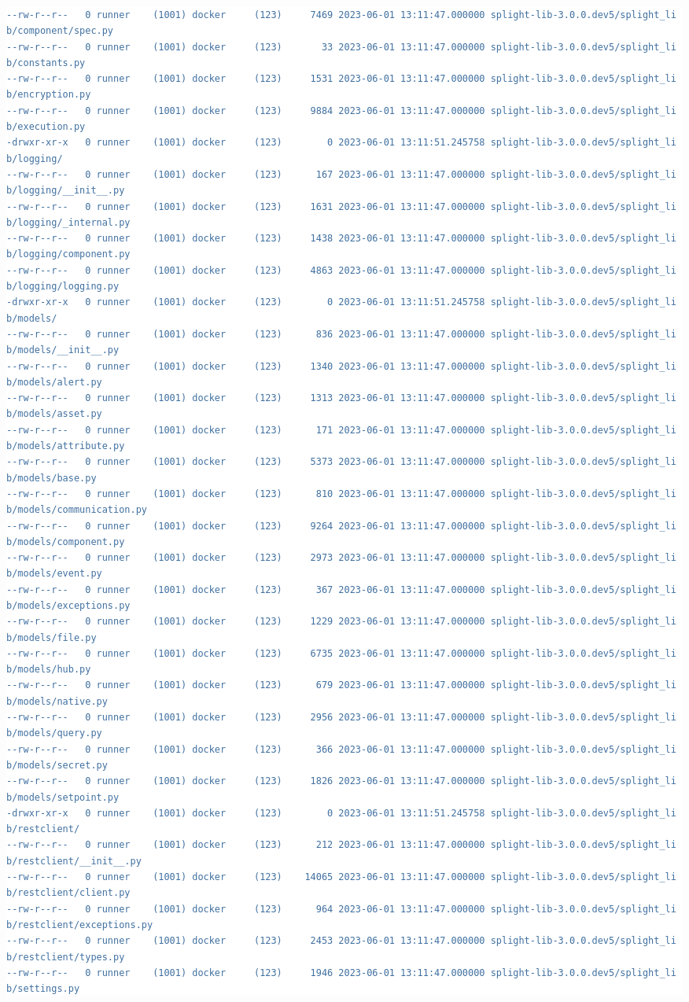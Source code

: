 ```diff
--rw-r--r--   0 runner    (1001) docker     (123)     7469 2023-06-01 13:11:47.000000 splight-lib-3.0.0.dev5/splight_lib/component/spec.py
--rw-r--r--   0 runner    (1001) docker     (123)       33 2023-06-01 13:11:47.000000 splight-lib-3.0.0.dev5/splight_lib/constants.py
--rw-r--r--   0 runner    (1001) docker     (123)     1531 2023-06-01 13:11:47.000000 splight-lib-3.0.0.dev5/splight_lib/encryption.py
--rw-r--r--   0 runner    (1001) docker     (123)     9884 2023-06-01 13:11:47.000000 splight-lib-3.0.0.dev5/splight_lib/execution.py
-drwxr-xr-x   0 runner    (1001) docker     (123)        0 2023-06-01 13:11:51.245758 splight-lib-3.0.0.dev5/splight_lib/logging/
--rw-r--r--   0 runner    (1001) docker     (123)      167 2023-06-01 13:11:47.000000 splight-lib-3.0.0.dev5/splight_lib/logging/__init__.py
--rw-r--r--   0 runner    (1001) docker     (123)     1631 2023-06-01 13:11:47.000000 splight-lib-3.0.0.dev5/splight_lib/logging/_internal.py
--rw-r--r--   0 runner    (1001) docker     (123)     1438 2023-06-01 13:11:47.000000 splight-lib-3.0.0.dev5/splight_lib/logging/component.py
--rw-r--r--   0 runner    (1001) docker     (123)     4863 2023-06-01 13:11:47.000000 splight-lib-3.0.0.dev5/splight_lib/logging/logging.py
-drwxr-xr-x   0 runner    (1001) docker     (123)        0 2023-06-01 13:11:51.245758 splight-lib-3.0.0.dev5/splight_lib/models/
--rw-r--r--   0 runner    (1001) docker     (123)      836 2023-06-01 13:11:47.000000 splight-lib-3.0.0.dev5/splight_lib/models/__init__.py
--rw-r--r--   0 runner    (1001) docker     (123)     1340 2023-06-01 13:11:47.000000 splight-lib-3.0.0.dev5/splight_lib/models/alert.py
--rw-r--r--   0 runner    (1001) docker     (123)     1313 2023-06-01 13:11:47.000000 splight-lib-3.0.0.dev5/splight_lib/models/asset.py
--rw-r--r--   0 runner    (1001) docker     (123)      171 2023-06-01 13:11:47.000000 splight-lib-3.0.0.dev5/splight_lib/models/attribute.py
--rw-r--r--   0 runner    (1001) docker     (123)     5373 2023-06-01 13:11:47.000000 splight-lib-3.0.0.dev5/splight_lib/models/base.py
--rw-r--r--   0 runner    (1001) docker     (123)      810 2023-06-01 13:11:47.000000 splight-lib-3.0.0.dev5/splight_lib/models/communication.py
--rw-r--r--   0 runner    (1001) docker     (123)     9264 2023-06-01 13:11:47.000000 splight-lib-3.0.0.dev5/splight_lib/models/component.py
--rw-r--r--   0 runner    (1001) docker     (123)     2973 2023-06-01 13:11:47.000000 splight-lib-3.0.0.dev5/splight_lib/models/event.py
--rw-r--r--   0 runner    (1001) docker     (123)      367 2023-06-01 13:11:47.000000 splight-lib-3.0.0.dev5/splight_lib/models/exceptions.py
--rw-r--r--   0 runner    (1001) docker     (123)     1229 2023-06-01 13:11:47.000000 splight-lib-3.0.0.dev5/splight_lib/models/file.py
--rw-r--r--   0 runner    (1001) docker     (123)     6735 2023-06-01 13:11:47.000000 splight-lib-3.0.0.dev5/splight_lib/models/hub.py
--rw-r--r--   0 runner    (1001) docker     (123)      679 2023-06-01 13:11:47.000000 splight-lib-3.0.0.dev5/splight_lib/models/native.py
--rw-r--r--   0 runner    (1001) docker     (123)     2956 2023-06-01 13:11:47.000000 splight-lib-3.0.0.dev5/splight_lib/models/query.py
--rw-r--r--   0 runner    (1001) docker     (123)      366 2023-06-01 13:11:47.000000 splight-lib-3.0.0.dev5/splight_lib/models/secret.py
--rw-r--r--   0 runner    (1001) docker     (123)     1826 2023-06-01 13:11:47.000000 splight-lib-3.0.0.dev5/splight_lib/models/setpoint.py
-drwxr-xr-x   0 runner    (1001) docker     (123)        0 2023-06-01 13:11:51.245758 splight-lib-3.0.0.dev5/splight_lib/restclient/
--rw-r--r--   0 runner    (1001) docker     (123)      212 2023-06-01 13:11:47.000000 splight-lib-3.0.0.dev5/splight_lib/restclient/__init__.py
--rw-r--r--   0 runner    (1001) docker     (123)    14065 2023-06-01 13:11:47.000000 splight-lib-3.0.0.dev5/splight_lib/restclient/client.py
--rw-r--r--   0 runner    (1001) docker     (123)      964 2023-06-01 13:11:47.000000 splight-lib-3.0.0.dev5/splight_lib/restclient/exceptions.py
--rw-r--r--   0 runner    (1001) docker     (123)     2453 2023-06-01 13:11:47.000000 splight-lib-3.0.0.dev5/splight_lib/restclient/types.py
--rw-r--r--   0 runner    (1001) docker     (123)     1946 2023-06-01 13:11:47.000000 splight-lib-3.0.0.dev5/splight_lib/settings.py
```